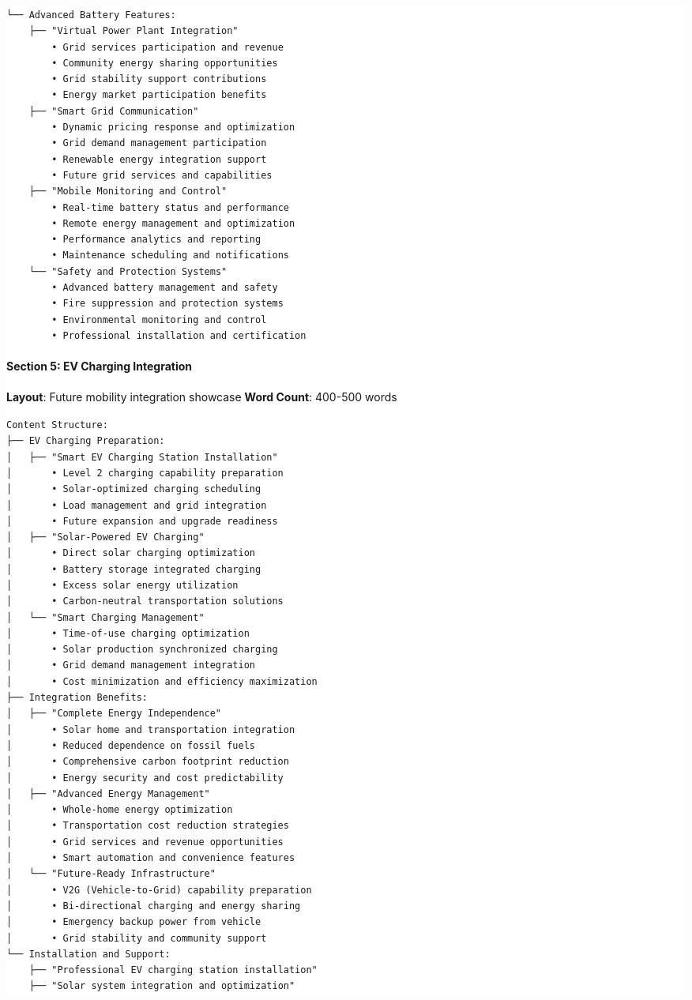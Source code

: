 ```
└── Advanced Battery Features:
    ├── "Virtual Power Plant Integration"
        • Grid services participation and revenue
        • Community energy sharing opportunities
        • Grid stability support contributions
        • Energy market participation benefits
    ├── "Smart Grid Communication"
        • Dynamic pricing response and optimization
        • Grid demand management participation
        • Renewable energy integration support
        • Future grid services and capabilities
    ├── "Mobile Monitoring and Control"
        • Real-time battery status and performance
        • Remote energy management and optimization
        • Performance analytics and reporting
        • Maintenance scheduling and notifications
    └── "Safety and Protection Systems"
        • Advanced battery management and safety
        • Fire suppression and protection systems
        • Environmental monitoring and control
        • Professional installation and certification
```

#### Section 5: EV Charging Integration
**Layout**: Future mobility integration showcase
**Word Count**: 400-500 words

```
Content Structure:
├── EV Charging Preparation:
│   ├── "Smart EV Charging Station Installation"
│       • Level 2 charging capability preparation
│       • Solar-optimized charging scheduling
│       • Load management and grid integration
│       • Future expansion and upgrade readiness
│   ├── "Solar-Powered EV Charging"
│       • Direct solar charging optimization
│       • Battery storage integrated charging
│       • Excess solar energy utilization
│       • Carbon-neutral transportation solutions
│   └── "Smart Charging Management"
│       • Time-of-use charging optimization
│       • Solar production synchronized charging
│       • Grid demand management integration
│       • Cost minimization and efficiency maximization
├── Integration Benefits:
│   ├── "Complete Energy Independence"
│       • Solar home and transportation integration
│       • Reduced dependence on fossil fuels
│       • Comprehensive carbon footprint reduction
│       • Energy security and cost predictability
│   ├── "Advanced Energy Management"
│       • Whole-home energy optimization
│       • Transportation cost reduction strategies
│       • Grid services and revenue opportunities
│       • Smart automation and convenience features
│   └── "Future-Ready Infrastructure"
│       • V2G (Vehicle-to-Grid) capability preparation
│       • Bi-directional charging and energy sharing
│       • Emergency backup power from vehicle
│       • Grid stability and community support
└── Installation and Support:
    ├── "Professional EV charging station installation"
    ├── "Solar system integration and optimization"
```